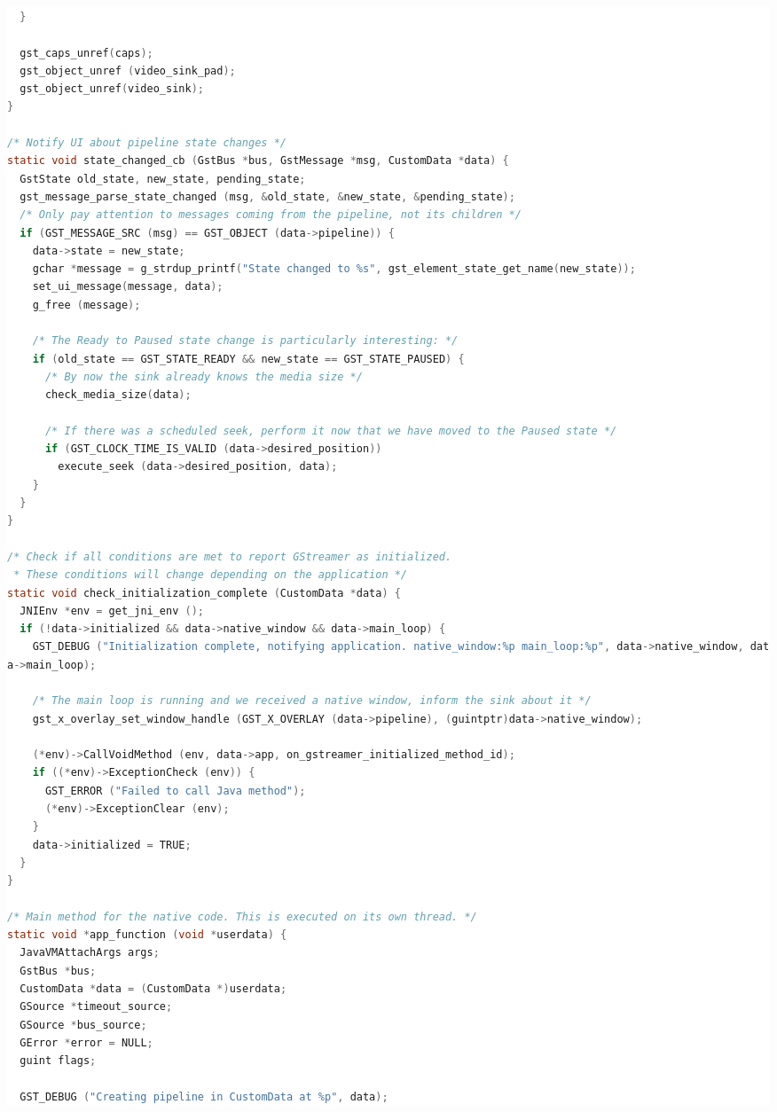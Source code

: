 ``` c
  }

  gst_caps_unref(caps);
  gst_object_unref (video_sink_pad);
  gst_object_unref(video_sink);
}

/* Notify UI about pipeline state changes */
static void state_changed_cb (GstBus *bus, GstMessage *msg, CustomData *data) {
  GstState old_state, new_state, pending_state;
  gst_message_parse_state_changed (msg, &old_state, &new_state, &pending_state);
  /* Only pay attention to messages coming from the pipeline, not its children */
  if (GST_MESSAGE_SRC (msg) == GST_OBJECT (data->pipeline)) {
    data->state = new_state;
    gchar *message = g_strdup_printf("State changed to %s", gst_element_state_get_name(new_state));
    set_ui_message(message, data);
    g_free (message);

    /* The Ready to Paused state change is particularly interesting: */
    if (old_state == GST_STATE_READY && new_state == GST_STATE_PAUSED) {
      /* By now the sink already knows the media size */
      check_media_size(data);

      /* If there was a scheduled seek, perform it now that we have moved to the Paused state */
      if (GST_CLOCK_TIME_IS_VALID (data->desired_position))
        execute_seek (data->desired_position, data);
    }
  }
}

/* Check if all conditions are met to report GStreamer as initialized.
 * These conditions will change depending on the application */
static void check_initialization_complete (CustomData *data) {
  JNIEnv *env = get_jni_env ();
  if (!data->initialized && data->native_window && data->main_loop) {
    GST_DEBUG ("Initialization complete, notifying application. native_window:%p main_loop:%p", data->native_window, data->main_loop);

    /* The main loop is running and we received a native window, inform the sink about it */
    gst_x_overlay_set_window_handle (GST_X_OVERLAY (data->pipeline), (guintptr)data->native_window);

    (*env)->CallVoidMethod (env, data->app, on_gstreamer_initialized_method_id);
    if ((*env)->ExceptionCheck (env)) {
      GST_ERROR ("Failed to call Java method");
      (*env)->ExceptionClear (env);
    }
    data->initialized = TRUE;
  }
}

/* Main method for the native code. This is executed on its own thread. */
static void *app_function (void *userdata) {
  JavaVMAttachArgs args;
  GstBus *bus;
  CustomData *data = (CustomData *)userdata;
  GSource *timeout_source;
  GSource *bus_source;
  GError *error = NULL;
  guint flags;

  GST_DEBUG ("Creating pipeline in CustomData at %p", data);

```